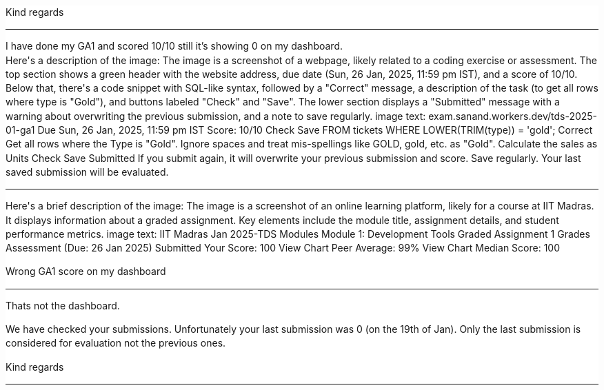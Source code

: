 Kind regards

---

I have done my GA1 and scored 10/10 still it’s showing 0 on my dashboard.  
Here's a description of the image:
The image is a screenshot of a webpage, likely related to a coding exercise or assessment. The top section shows a green header with the website address, due date (Sun, 26 Jan, 2025, 11:59 pm IST), and a score of 10/10. Below that, there's a code snippet with SQL-like syntax, followed by a "Correct" message, a description of the task (to get all rows where type is "Gold"), and buttons labeled "Check" and "Save". The lower section displays a "Submitted" message with a warning about overwriting the previous submission, and a note to save regularly.
image text: exam.sanand.workers.dev/tds-2025-01-ga1
Due Sun, 26 Jan, 2025, 11:59 pm IST Score: 10/10 Check Save
FROM tickets
WHERE LOWER(TRIM(type)) = 'gold';
Correct
Get all rows where the Type is "Gold". Ignore spaces and treat mis-spellings like GOLD, gold, etc. as "Gold". Calculate the sales as Units
Check Save
Submitted
If you submit again, it will overwrite your previous submission and score.
Save regularly. Your last saved submission will be evaluated.

---

Here's a brief description of the image:
The image is a screenshot of an online learning platform, likely for a course at IIT Madras. It displays information about a graded assignment. Key elements include the module title, assignment details, and student performance metrics.
image text:
IIT Madras Jan 2025-TDS
Modules
Module 1: Development Tools
Graded Assignment 1
Grades
Assessment (Due: 26 Jan 2025)
Submitted
Your Score: 100 View Chart
Peer Average: 99% View Chart
Median Score: 100
  
Wrong GA1 score on my dashboard

---

Thats not the dashboard.

We have checked your submissions. Unfortunately your last submission was 0 (on the 19th of Jan). Only the last submission is considered for evaluation not the previous ones.

Kind regards

---
